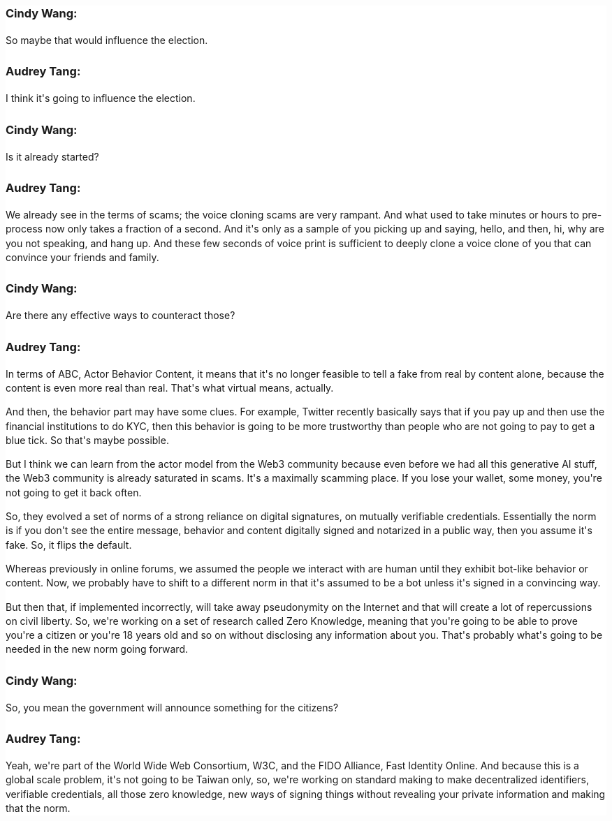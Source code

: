 ### Cindy Wang:
So maybe that would influence the election.

### Audrey Tang:
I think it's going to influence the election.

### Cindy Wang:
Is it already started?

### Audrey Tang:
We already see in the terms of scams; the voice cloning scams are very rampant. And what used to take minutes or hours to pre-process now only takes a fraction of a second. And it's only as a sample of you picking up and saying, hello, and then, hi, why are you not speaking, and hang up. And these few seconds of voice print is sufficient to deeply clone a voice clone of you that can convince your friends and family.

### Cindy Wang:
Are there any effective ways to counteract those?

### Audrey Tang:
In terms of ABC, Actor Behavior Content, it means that it's no longer feasible to tell a fake from real by content alone, because the content is even more real than real. That's what virtual means, actually. 

And then, the behavior part may have some clues. For example, Twitter recently basically says that if you pay up and then use the financial institutions to do KYC, then this behavior is going to be more trustworthy than people who are not going to pay to get a blue tick. So that's maybe possible.

But I think we can learn from the actor model from the Web3 community because even before we had all this generative AI stuff, the Web3 community is already saturated in scams. It's a maximally scamming place. If you lose your wallet, some money, you're not going to get it back often. 

So, they evolved a set of norms of a strong reliance on digital signatures, on mutually verifiable credentials. Essentially the norm is if you don't see the entire message, behavior and content digitally signed and notarized in a public way, then you assume it's fake. So, it flips the default. 

Whereas previously in online forums, we assumed the people we interact with are human until they exhibit bot-like behavior or content. Now, we probably have to shift to a different norm in that it's assumed to be a bot unless it's signed in a convincing way. 

But then that, if implemented incorrectly, will take away pseudonymity on the Internet and that will create a lot of repercussions on civil liberty. So, we're working on a set of research called Zero Knowledge, meaning that you're going to be able to prove you're a citizen or you're 18 years old and so on without disclosing any information about you. That's probably what's going to be needed in the new norm going forward.

### Cindy Wang:
So, you mean the government will announce something for the citizens?

### Audrey Tang:
Yeah, we're part of the World Wide Web Consortium, W3C, and the FIDO Alliance, Fast Identity Online. And because this is a global scale problem, it's not going to be Taiwan only, so, we're working on standard making to make decentralized identifiers, verifiable credentials, all those zero knowledge, new ways of signing things without revealing your private information and making that the norm.
